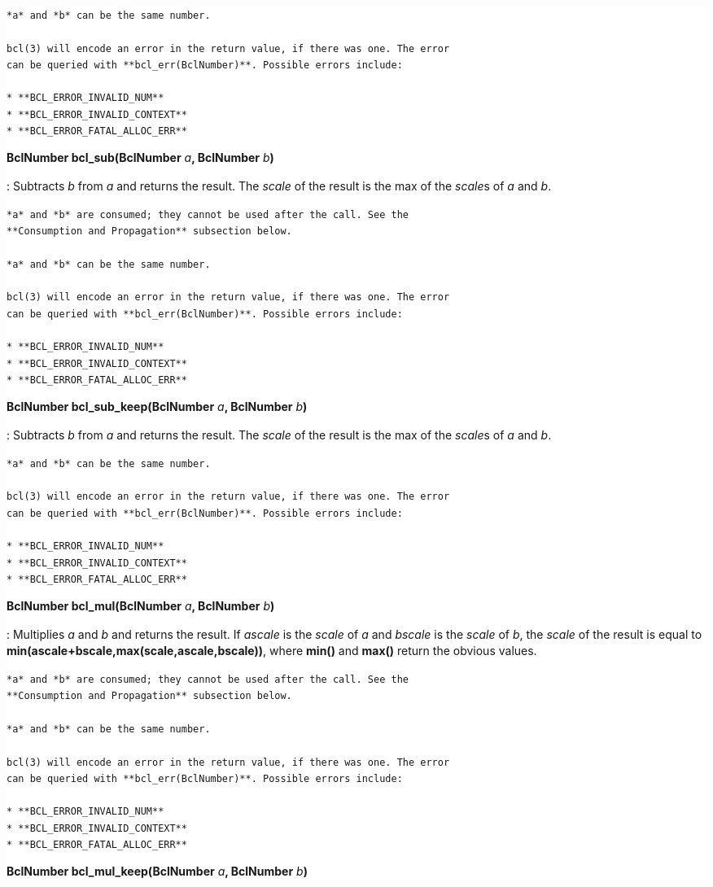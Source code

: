     *a* and *b* can be the same number.

    bcl(3) will encode an error in the return value, if there was one. The error
    can be queried with **bcl_err(BclNumber)**. Possible errors include:

    * **BCL_ERROR_INVALID_NUM**
    * **BCL_ERROR_INVALID_CONTEXT**
    * **BCL_ERROR_FATAL_ALLOC_ERR**

**BclNumber bcl_sub(BclNumber** _a_**, BclNumber** _b_**)**

:   Subtracts *b* from *a* and returns the result. The *scale* of the result is
    the max of the *scale*s of *a* and *b*.

    *a* and *b* are consumed; they cannot be used after the call. See the
    **Consumption and Propagation** subsection below.

    *a* and *b* can be the same number.

    bcl(3) will encode an error in the return value, if there was one. The error
    can be queried with **bcl_err(BclNumber)**. Possible errors include:

    * **BCL_ERROR_INVALID_NUM**
    * **BCL_ERROR_INVALID_CONTEXT**
    * **BCL_ERROR_FATAL_ALLOC_ERR**

**BclNumber bcl_sub_keep(BclNumber** _a_**, BclNumber** _b_**)**

:   Subtracts *b* from *a* and returns the result. The *scale* of the result is
    the max of the *scale*s of *a* and *b*.

    *a* and *b* can be the same number.

    bcl(3) will encode an error in the return value, if there was one. The error
    can be queried with **bcl_err(BclNumber)**. Possible errors include:

    * **BCL_ERROR_INVALID_NUM**
    * **BCL_ERROR_INVALID_CONTEXT**
    * **BCL_ERROR_FATAL_ALLOC_ERR**

**BclNumber bcl_mul(BclNumber** _a_**, BclNumber** _b_**)**

:   Multiplies *a* and *b* and returns the result. If *ascale* is the *scale* of
    *a* and *bscale* is the *scale* of *b*, the *scale* of the result is equal
    to **min(ascale+bscale,max(scale,ascale,bscale))**, where **min()** and
    **max()** return the obvious values.

    *a* and *b* are consumed; they cannot be used after the call. See the
    **Consumption and Propagation** subsection below.

    *a* and *b* can be the same number.

    bcl(3) will encode an error in the return value, if there was one. The error
    can be queried with **bcl_err(BclNumber)**. Possible errors include:

    * **BCL_ERROR_INVALID_NUM**
    * **BCL_ERROR_INVALID_CONTEXT**
    * **BCL_ERROR_FATAL_ALLOC_ERR**

**BclNumber bcl_mul_keep(BclNumber** _a_**, BclNumber** _b_**)**
